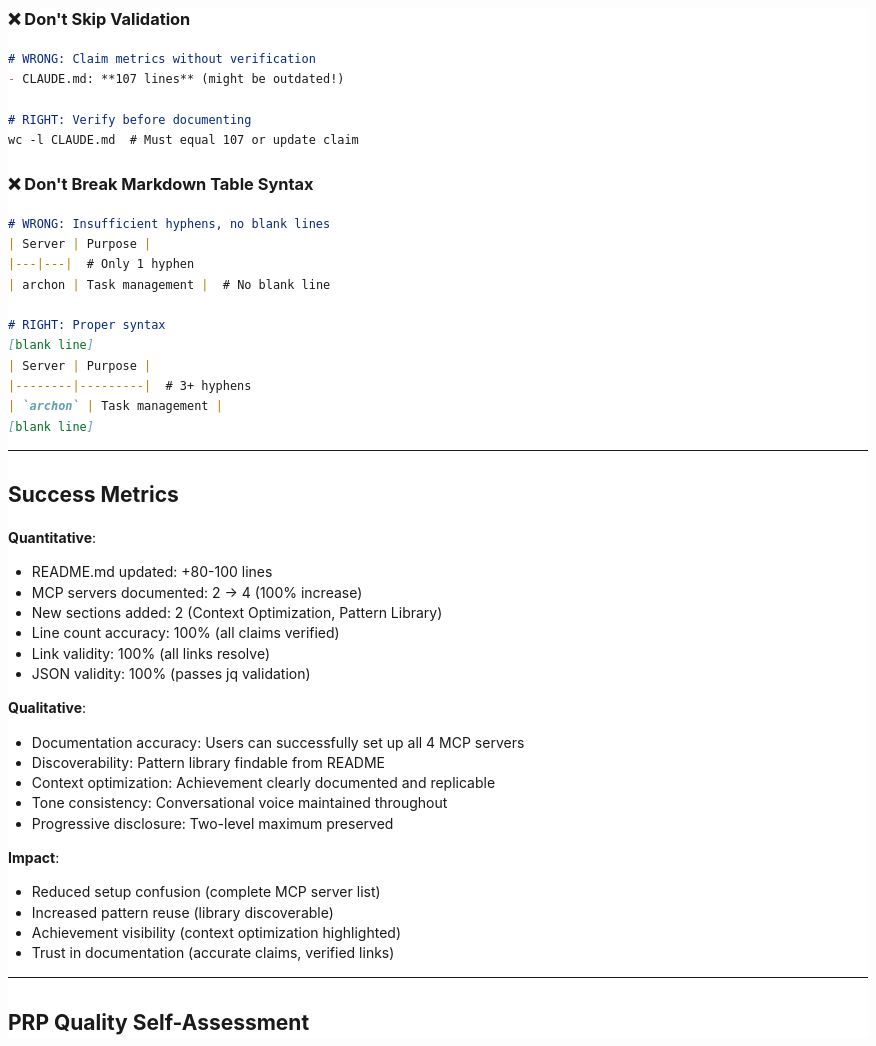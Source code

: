 ### ❌ Don't Skip Validation
```markdown
# WRONG: Claim metrics without verification
- CLAUDE.md: **107 lines** (might be outdated!)

# RIGHT: Verify before documenting
wc -l CLAUDE.md  # Must equal 107 or update claim
```

### ❌ Don't Break Markdown Table Syntax
```markdown
# WRONG: Insufficient hyphens, no blank lines
| Server | Purpose |
|---|---|  # Only 1 hyphen
| archon | Task management |  # No blank line

# RIGHT: Proper syntax
[blank line]
| Server | Purpose |
|--------|---------|  # 3+ hyphens
| `archon` | Task management |
[blank line]
```

---

## Success Metrics

**Quantitative**:
- README.md updated: +80-100 lines
- MCP servers documented: 2 → 4 (100% increase)
- New sections added: 2 (Context Optimization, Pattern Library)
- Line count accuracy: 100% (all claims verified)
- Link validity: 100% (all links resolve)
- JSON validity: 100% (passes jq validation)

**Qualitative**:
- Documentation accuracy: Users can successfully set up all 4 MCP servers
- Discoverability: Pattern library findable from README
- Context optimization: Achievement clearly documented and replicable
- Tone consistency: Conversational voice maintained throughout
- Progressive disclosure: Two-level maximum preserved

**Impact**:
- Reduced setup confusion (complete MCP server list)
- Increased pattern reuse (library discoverable)
- Achievement visibility (context optimization highlighted)
- Trust in documentation (accurate claims, verified links)

---

## PRP Quality Self-Assessment
